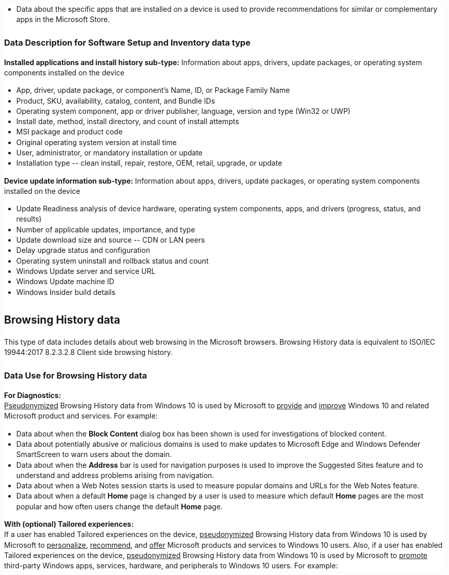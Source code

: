 - Data about the specific apps that are installed on a device is used to provide recommendations for similar or complementary apps in the Microsoft Store.

### Data Description for Software Setup and Inventory data type

**Installed applications and install history sub-type:** Information about apps, drivers, update packages, or operating system components installed on the device

- App, driver, update package, or component’s Name, ID, or Package Family Name
- Product, SKU, availability, catalog, content, and Bundle IDs
- Operating system component, app or driver publisher, language, version and type (Win32 or UWP)
- Install date, method, install directory, and count of install attempts
- MSI package and product code
- Original operating system version at install time
- User, administrator, or mandatory installation or update
- Installation type -- clean install, repair, restore, OEM, retail, upgrade, or update

**Device update information sub-type:** Information about apps, drivers, update packages, or operating system components installed on the device

- Update Readiness analysis of device hardware, operating system components, apps, and drivers (progress, status, and results)
- Number of applicable updates, importance, and type
- Update download size and source -- CDN or LAN peers
- Delay upgrade status and configuration
- Operating system uninstall and rollback status and count
- Windows Update server and service URL
- Windows Update machine ID
- Windows Insider build details

## Browsing History data
This type of data includes details about web browsing in the Microsoft browsers. Browsing History data is equivalent to ISO/IEC 19944:2017 8.2.3.2.8 Client side browsing history.

### Data Use for Browsing History data

**For Diagnostics:**<br>
[Pseudonymized](#pseudo) Browsing History data from Windows 10 is used by Microsoft to [provide](#provide) and [improve](#improve) Windows 10 and related Microsoft product and services. For example:

- Data about when the **Block Content** dialog box has been shown is used for investigations of blocked content.
- Data about potentially abusive or malicious domains is used to make updates to Microsoft Edge and Windows Defender SmartScreen to warn users about the domain.
- Data about when the **Address** bar is used for navigation purposes is used to improve the Suggested Sites feature and to understand and address problems arising from navigation.
- Data about when a Web Notes session starts is used to measure popular domains and URLs for the Web Notes feature.
- Data about when a default **Home** page is changed by a user is used to measure which default **Home** pages are the most popular and how often users change the default **Home** page.

**With (optional) Tailored experiences:**<br> 
If a user has enabled Tailored experiences on the device, [pseudonymized](#pseudo) Browsing History data from Windows 10 is used by Microsoft to [personalize](#personalize), [recommend](#recommend), and [offer](#offer) Microsoft products and services to Windows 10 users. Also, if a user has enabled Tailored experiences on the device, [pseudonymized](#pseudo) Browsing History data from Windows 10 is used by Microsoft to [promote](#promote) third-party Windows apps, services, hardware, and peripherals to Windows 10 users. For example:

